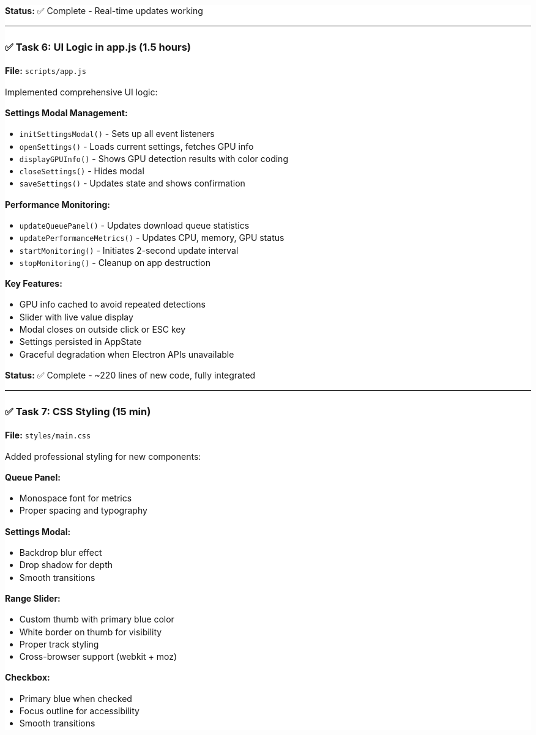 **Status:** ✅ Complete - Real-time updates working

---

### ✅ Task 6: UI Logic in app.js (1.5 hours)

**File:** `scripts/app.js`

Implemented comprehensive UI logic:

**Settings Modal Management:**
- `initSettingsModal()` - Sets up all event listeners
- `openSettings()` - Loads current settings, fetches GPU info
- `displayGPUInfo()` - Shows GPU detection results with color coding
- `closeSettings()` - Hides modal
- `saveSettings()` - Updates state and shows confirmation

**Performance Monitoring:**
- `updateQueuePanel()` - Updates download queue statistics
- `updatePerformanceMetrics()` - Updates CPU, memory, GPU status
- `startMonitoring()` - Initiates 2-second update interval
- `stopMonitoring()` - Cleanup on app destruction

**Key Features:**
- GPU info cached to avoid repeated detections
- Slider with live value display
- Modal closes on outside click or ESC key
- Settings persisted in AppState
- Graceful degradation when Electron APIs unavailable

**Status:** ✅ Complete - ~220 lines of new code, fully integrated

---

### ✅ Task 7: CSS Styling (15 min)

**File:** `styles/main.css`

Added professional styling for new components:

**Queue Panel:**
- Monospace font for metrics
- Proper spacing and typography

**Settings Modal:**
- Backdrop blur effect
- Drop shadow for depth
- Smooth transitions

**Range Slider:**
- Custom thumb with primary blue color
- White border on thumb for visibility
- Proper track styling
- Cross-browser support (webkit + moz)

**Checkbox:**
- Primary blue when checked
- Focus outline for accessibility
- Smooth transitions
